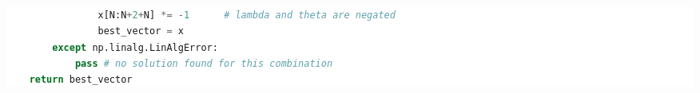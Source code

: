 ```python
                x[N:N+2+N] *= -1      # lambda and theta are negated
                best_vector = x
        except np.linalg.LinAlgError:
            pass # no solution found for this combination
    return best_vector
```
